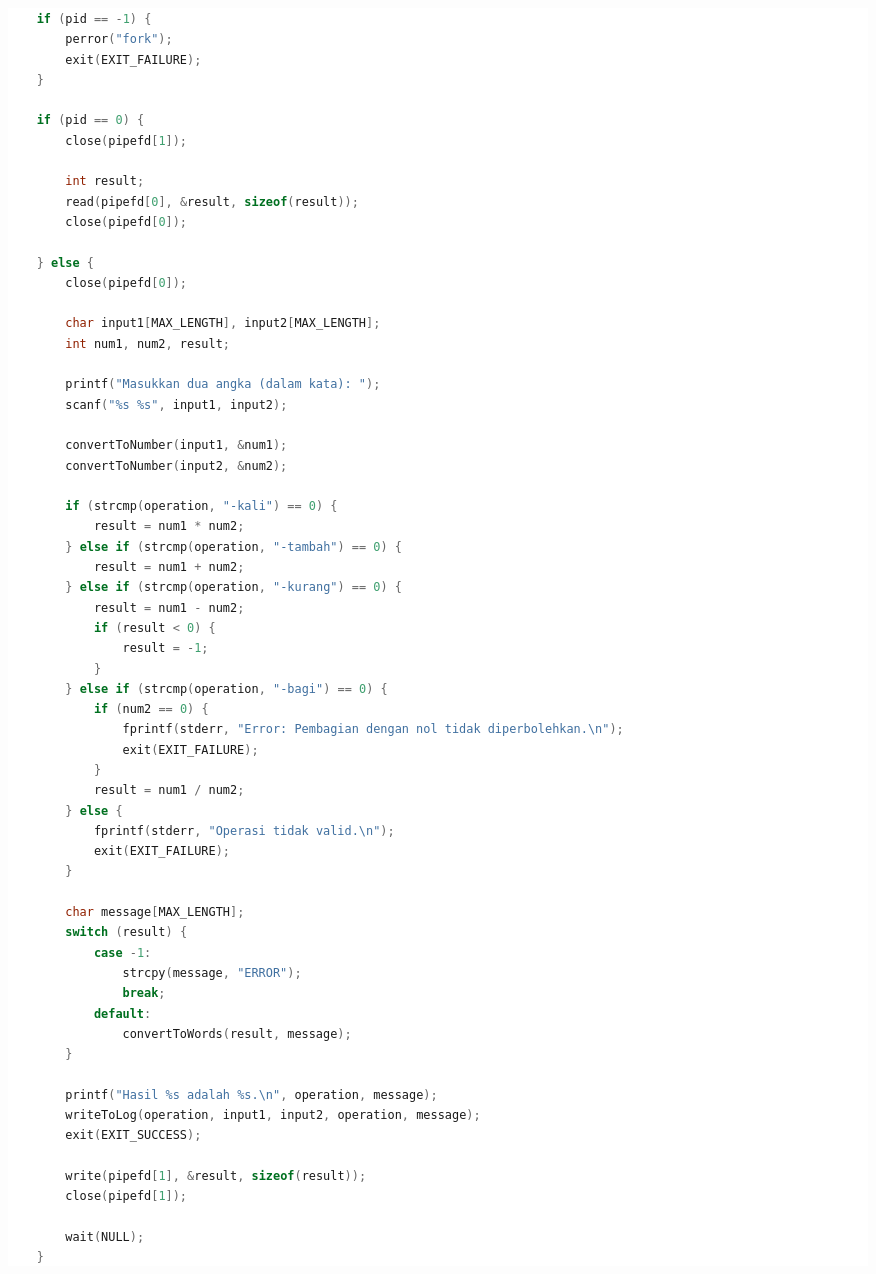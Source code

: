 ```c
    if (pid == -1) {
        perror("fork");
        exit(EXIT_FAILURE);
    }

    if (pid == 0) { 
        close(pipefd[1]); 

        int result;
        read(pipefd[0], &result, sizeof(result));
        close(pipefd[0]);

    } else {
        close(pipefd[0]); 

        char input1[MAX_LENGTH], input2[MAX_LENGTH];
        int num1, num2, result;

        printf("Masukkan dua angka (dalam kata): ");
        scanf("%s %s", input1, input2);

        convertToNumber(input1, &num1);
        convertToNumber(input2, &num2);

        if (strcmp(operation, "-kali") == 0) {
            result = num1 * num2;
        } else if (strcmp(operation, "-tambah") == 0) {
            result = num1 + num2;
        } else if (strcmp(operation, "-kurang") == 0) {
            result = num1 - num2;
            if (result < 0) {
                result = -1;
            }
        } else if (strcmp(operation, "-bagi") == 0) {
            if (num2 == 0) {
                fprintf(stderr, "Error: Pembagian dengan nol tidak diperbolehkan.\n");
                exit(EXIT_FAILURE);
            }
            result = num1 / num2;
        } else {
            fprintf(stderr, "Operasi tidak valid.\n");
            exit(EXIT_FAILURE);
        }

        char message[MAX_LENGTH];
        switch (result) {
            case -1:
                strcpy(message, "ERROR");
                break;
            default:
                convertToWords(result, message);
        }

        printf("Hasil %s adalah %s.\n", operation, message);
        writeToLog(operation, input1, input2, operation, message);
        exit(EXIT_SUCCESS);

        write(pipefd[1], &result, sizeof(result));
        close(pipefd[1]);

        wait(NULL);
    }

```